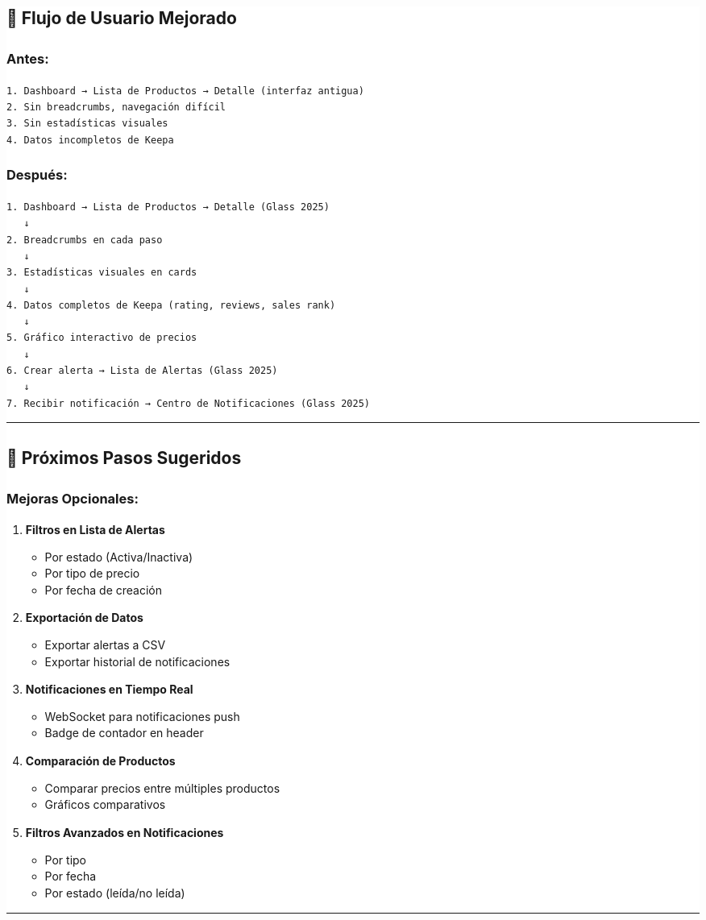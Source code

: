 
## 🔄 Flujo de Usuario Mejorado

### Antes:
```
1. Dashboard → Lista de Productos → Detalle (interfaz antigua)
2. Sin breadcrumbs, navegación difícil
3. Sin estadísticas visuales
4. Datos incompletos de Keepa
```

### Después:
```
1. Dashboard → Lista de Productos → Detalle (Glass 2025)
   ↓
2. Breadcrumbs en cada paso
   ↓
3. Estadísticas visuales en cards
   ↓
4. Datos completos de Keepa (rating, reviews, sales rank)
   ↓
5. Gráfico interactivo de precios
   ↓
6. Crear alerta → Lista de Alertas (Glass 2025)
   ↓
7. Recibir notificación → Centro de Notificaciones (Glass 2025)
```

---

## 🚀 Próximos Pasos Sugeridos

### Mejoras Opcionales:
1. **Filtros en Lista de Alertas**
   - Por estado (Activa/Inactiva)
   - Por tipo de precio
   - Por fecha de creación

2. **Exportación de Datos**
   - Exportar alertas a CSV
   - Exportar historial de notificaciones

3. **Notificaciones en Tiempo Real**
   - WebSocket para notificaciones push
   - Badge de contador en header

4. **Comparación de Productos**
   - Comparar precios entre múltiples productos
   - Gráficos comparativos

5. **Filtros Avanzados en Notificaciones**
   - Por tipo
   - Por fecha
   - Por estado (leída/no leída)

---